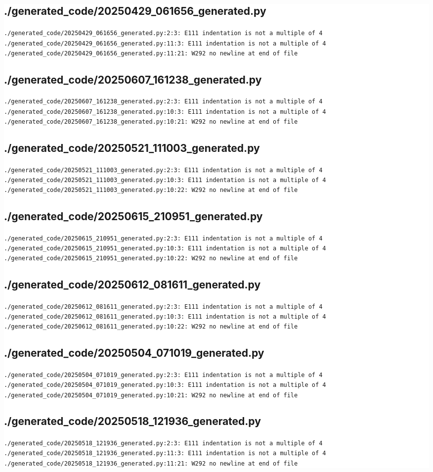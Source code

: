 ## ./generated_code/20250429_061656_generated.py
```
./generated_code/20250429_061656_generated.py:2:3: E111 indentation is not a multiple of 4
./generated_code/20250429_061656_generated.py:11:3: E111 indentation is not a multiple of 4
./generated_code/20250429_061656_generated.py:11:21: W292 no newline at end of file

```

## ./generated_code/20250607_161238_generated.py
```
./generated_code/20250607_161238_generated.py:2:3: E111 indentation is not a multiple of 4
./generated_code/20250607_161238_generated.py:10:3: E111 indentation is not a multiple of 4
./generated_code/20250607_161238_generated.py:10:21: W292 no newline at end of file

```

## ./generated_code/20250521_111003_generated.py
```
./generated_code/20250521_111003_generated.py:2:3: E111 indentation is not a multiple of 4
./generated_code/20250521_111003_generated.py:10:3: E111 indentation is not a multiple of 4
./generated_code/20250521_111003_generated.py:10:22: W292 no newline at end of file

```

## ./generated_code/20250615_210951_generated.py
```
./generated_code/20250615_210951_generated.py:2:3: E111 indentation is not a multiple of 4
./generated_code/20250615_210951_generated.py:10:3: E111 indentation is not a multiple of 4
./generated_code/20250615_210951_generated.py:10:22: W292 no newline at end of file

```

## ./generated_code/20250612_081611_generated.py
```
./generated_code/20250612_081611_generated.py:2:3: E111 indentation is not a multiple of 4
./generated_code/20250612_081611_generated.py:10:3: E111 indentation is not a multiple of 4
./generated_code/20250612_081611_generated.py:10:22: W292 no newline at end of file

```

## ./generated_code/20250504_071019_generated.py
```
./generated_code/20250504_071019_generated.py:2:3: E111 indentation is not a multiple of 4
./generated_code/20250504_071019_generated.py:10:3: E111 indentation is not a multiple of 4
./generated_code/20250504_071019_generated.py:10:21: W292 no newline at end of file

```

## ./generated_code/20250518_121936_generated.py
```
./generated_code/20250518_121936_generated.py:2:3: E111 indentation is not a multiple of 4
./generated_code/20250518_121936_generated.py:11:3: E111 indentation is not a multiple of 4
./generated_code/20250518_121936_generated.py:11:21: W292 no newline at end of file

```
